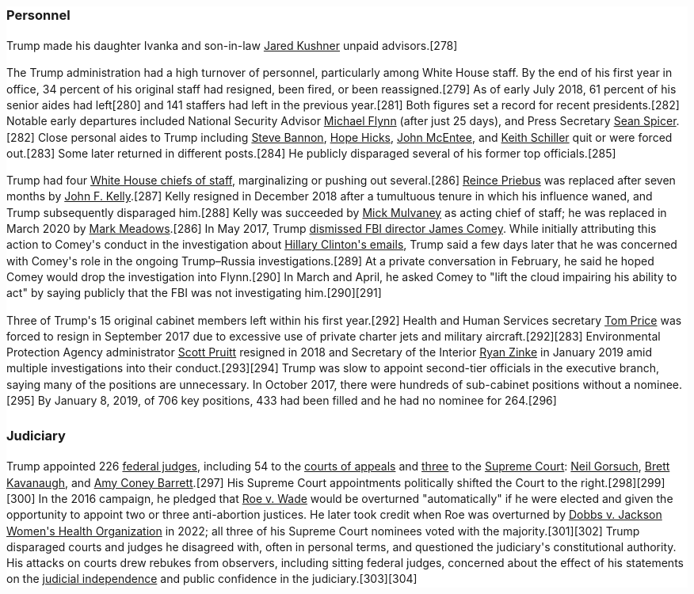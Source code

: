 
### Personnel

Trump made his daughter Ivanka and son-in-law [Jared Kushner](https://en.wikipedia.org/wiki/Jared_Kushner) unpaid advisors.[278]

The Trump administration had a high turnover of personnel, particularly among White House staff. By the end of his first year in office, 34 percent of his original staff had resigned, been fired, or been reassigned.[279] As of early July 2018, 61 percent of his senior aides had left[280] and 141 staffers had left in the previous year.[281] Both figures set a record for recent presidents.[282] Notable early departures included National Security Advisor [Michael Flynn](https://en.wikipedia.org/wiki/Michael_Flynn) (after just 25 days), and Press Secretary [Sean Spicer](https://en.wikipedia.org/wiki/Sean_Spicer).[282] Close personal aides to Trump including [Steve Bannon](https://en.wikipedia.org/wiki/Steve_Bannon), [Hope Hicks](https://en.wikipedia.org/wiki/Hope_Hicks), [John McEntee](https://en.wikipedia.org/wiki/John_McEntee_(political_aide)), and [Keith Schiller](https://en.wikipedia.org/wiki/Keith_Schiller) quit or were forced out.[283] Some later returned in different posts.[284] He publicly disparaged several of his former top officials.[285]

Trump had four [White House chiefs of staff](https://en.wikipedia.org/wiki/White_House_chiefs_of_staff), marginalizing or pushing out several.[286] [Reince Priebus](https://en.wikipedia.org/wiki/Reince_Priebus) was replaced after seven months by [John F. Kelly](https://en.wikipedia.org/wiki/John_F._Kelly).[287] Kelly resigned in December 2018 after a tumultuous tenure in which his influence waned, and Trump subsequently disparaged him.[288] Kelly was succeeded by [Mick Mulvaney](https://en.wikipedia.org/wiki/Mick_Mulvaney) as acting chief of staff; he was replaced in March 2020 by [Mark Meadows](https://en.wikipedia.org/wiki/Mark_Meadows).[286] In May 2017, Trump [dismissed FBI director James Comey](https://en.wikipedia.org/wiki/Dismissal_of_James_Comey). While initially attributing this action to Comey's conduct in the investigation about [Hillary Clinton's emails](https://en.wikipedia.org/wiki/Hillary_Clinton_email_controversy#October_2016_–_Additional_investigation), Trump said a few days later that he was concerned with Comey's role in the ongoing Trump–Russia investigations.[289] At a private conversation in February, he said he hoped Comey would drop the investigation into Flynn.[290] In March and April, he asked Comey to "lift the cloud impairing his ability to act" by saying publicly that the FBI was not investigating him.[290][291]

Three of Trump's 15 original cabinet members left within his first year.[292] Health and Human Services secretary [Tom Price](https://en.wikipedia.org/wiki/Tom_Price_(American_politician)) was forced to resign in September 2017 due to excessive use of private charter jets and military aircraft.[292][283] Environmental Protection Agency administrator [Scott Pruitt](https://en.wikipedia.org/wiki/Scott_Pruitt) resigned in 2018 and Secretary of the Interior [Ryan Zinke](https://en.wikipedia.org/wiki/Ryan_Zinke) in January 2019 amid multiple investigations into their conduct.[293][294] Trump was slow to appoint second-tier officials in the executive branch, saying many of the positions are unnecessary. In October 2017, there were hundreds of sub-cabinet positions without a nominee.[295] By January 8, 2019, of 706 key positions, 433 had been filled and he had no nominee for 264.[296]


### Judiciary

Trump appointed 226 [federal judges](https://en.wikipedia.org/wiki/United_States_federal_judge), including 54 to the [courts of appeals](https://en.wikipedia.org/wiki/United_States_courts_of_appeals) and [three](https://en.wikipedia.org/wiki/Donald_Trump_Supreme_Court_candidates) to the [Supreme Court](https://en.wikipedia.org/wiki/Supreme_Court_of_the_United_States): [Neil Gorsuch](https://en.wikipedia.org/wiki/Neil_Gorsuch), [Brett Kavanaugh](https://en.wikipedia.org/wiki/Brett_Kavanaugh), and [Amy Coney Barrett](https://en.wikipedia.org/wiki/Amy_Coney_Barrett).[297] His Supreme Court appointments politically shifted the Court to the right.[298][299][300] In the 2016 campaign, he pledged that [Roe v. Wade](https://en.wikipedia.org/wiki/Roe_v._Wade) would be overturned "automatically" if he were elected and given the opportunity to appoint two or three anti-abortion justices. He later took credit when Roe was overturned by [Dobbs v. Jackson Women's Health Organization](https://en.wikipedia.org/wiki/Dobbs_v._Jackson_Women%27s_Health_Organization) in 2022; all three of his Supreme Court nominees voted with the majority.[301][302] Trump disparaged courts and judges he disagreed with, often in personal terms, and questioned the judiciary's constitutional authority. His attacks on courts drew rebukes from observers, including sitting federal judges, concerned about the effect of his statements on the [judicial independence](https://en.wikipedia.org/wiki/Judicial_independence) and public confidence in the judiciary.[303][304]
